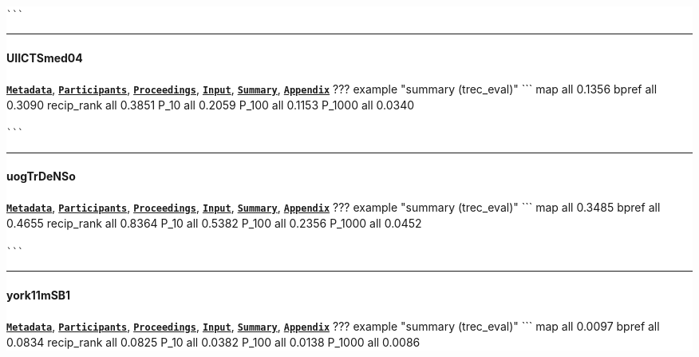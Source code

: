 	```
---
#### UIICTSmed04 
[**`Metadata`**](./runs.md#uiictsmed04), [**`Participants`**](./participants.md#ui_icts), [**`Proceedings`**](./proceedings.md#concept-centric-indexing-and-retrieval-on-medical-text), [**`Input`**](https://trec.nist.gov/results/trec20/medical/input.UIICTSmed04.gz), [**`Summary`**](https://trec.nist.gov/results/trec20/medical/summary.trec_eval.UIICTSmed04), [**`Appendix`**](https://trec.nist.gov/pubs/trec20/appendices/medical/aut.UIICTSmed04.pdf)
??? example "summary (trec_eval)"
	```
	map 			 all 0.1356 
	bpref 			 all 0.3090 
	recip_rank 		 all 0.3851 
	P_10 			 all 0.2059 
	P_100 			 all 0.1153 
	P_1000 			 all 0.0340 

	```
---
#### uogTrDeNSo 
[**`Metadata`**](./runs.md#uogtrdenso), [**`Participants`**](./participants.md#uogtr), [**`Proceedings`**](./proceedings.md#university-of-glasgow-at-medical-records-track-experiments-with-terrier), [**`Input`**](https://trec.nist.gov/results/trec20/medical/input.uogTrDeNSo.gz), [**`Summary`**](https://trec.nist.gov/results/trec20/medical/summary.trec_eval.uogTrDeNSo), [**`Appendix`**](https://trec.nist.gov/pubs/trec20/appendices/medical/aut.uogTrDeNSo.pdf)
??? example "summary (trec_eval)"
	```
	map 			 all 0.3485 
	bpref 			 all 0.4655 
	recip_rank 		 all 0.8364 
	P_10 			 all 0.5382 
	P_100 			 all 0.2356 
	P_1000 			 all 0.0452 

	```
---
#### york11mSB1 
[**`Metadata`**](./runs.md#york11msb1), [**`Participants`**](./participants.md#york), [**`Proceedings`**](./proceedings.md#york-university-at-trec-2011-medical-records-track), [**`Input`**](https://trec.nist.gov/results/trec20/medical/input.york11mSB1.gz), [**`Summary`**](https://trec.nist.gov/results/trec20/medical/summary.trec_eval.york11mSB1), [**`Appendix`**](https://trec.nist.gov/pubs/trec20/appendices/medical/aut.york11mSB1.pdf)
??? example "summary (trec_eval)"
	```
	map 			 all 0.0097 
	bpref 			 all 0.0834 
	recip_rank 		 all 0.0825 
	P_10 			 all 0.0382 
	P_100 			 all 0.0138 
	P_1000 			 all 0.0086 
